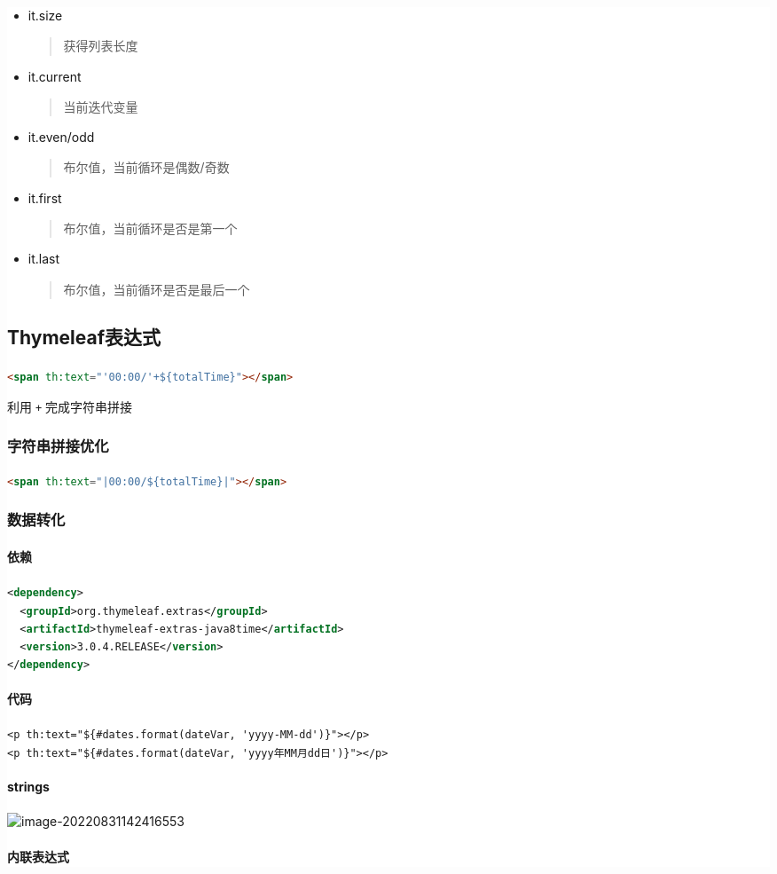 * it.size

  > 获得列表长度

* it.current

  > 当前迭代变量

* it.even/odd

  > 布尔值，当前循环是偶数/奇数

* it.first

  > 布尔值，当前循环是否是第一个

* it.last

  > 布尔值，当前循环是否是最后一个

## Thymeleaf表达式

```html
<span th:text="'00:00/'+${totalTime}"></span>
```

利用 `+` 完成字符串拼接

### 字符串拼接优化

```html
<span th:text="|00:00/${totalTime}|"></span>
```

### 数据转化

#### 依赖

```xml
<dependency>
  <groupId>org.thymeleaf.extras</groupId>
  <artifactId>thymeleaf-extras-java8time</artifactId>
  <version>3.0.4.RELEASE</version>
</dependency>
```

#### 代码

```--html
<p th:text="${#dates.format(dateVar, 'yyyy-MM-dd')}"></p>
<p th:text="${#dates.format(dateVar, 'yyyy年MM月dd日')}"></p>
```

#### strings

![image-20220831142416553](C:\Users\lyh\AppData\Roaming\Typora\typora-user-images\image-20220831142416553.png)

#### 内联表达式
